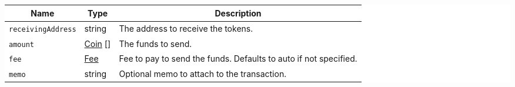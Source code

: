 | Name               | Type                                                                          | Description                                                       |
| ------------------ | ----------------------------------------------------------------------------- | ----------------------------------------------------------------- |
| `receivingAddress` | string                                                                        | The address to receive the tokens.                                |
| `amount`           | [Coin](https://cosmos.github.io/cosmjs/latest/amino/interfaces/Coin.html) \[] | The funds to send.                                                |
| `fee`              | [Fee](cosmclient.md#fee)                                                      | Fee to pay to send the funds. Defaults to auto if not specified.  |
| `memo`             | string                                                                        | Optional memo to attach to the transaction.                       |

